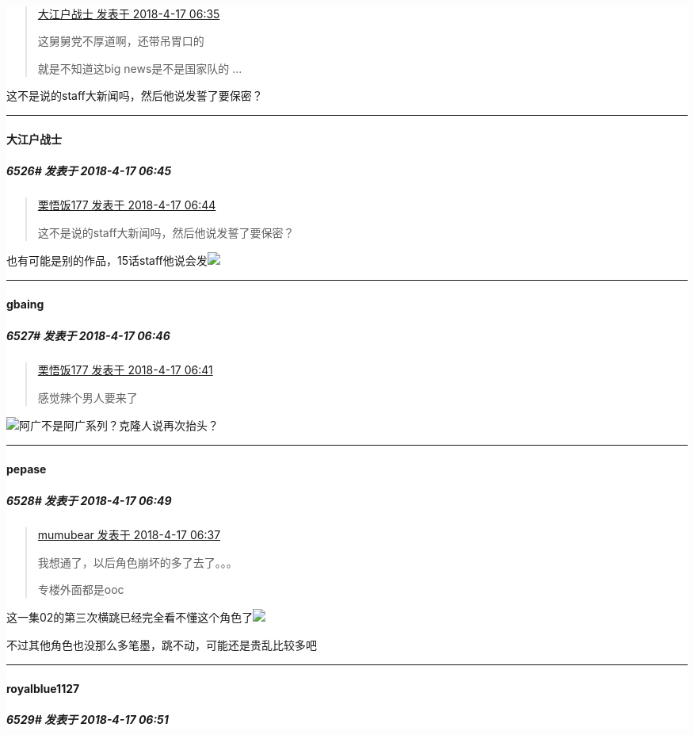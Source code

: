 
<blockquote><a href="httphttps://bbs.saraba1st.com/2b/forum.php?mod=redirect&amp;goto=findpost&amp;pid=39263749&amp;ptid=1628823" target="_blank">大江户战士 发表于 2018-4-17 06:35</a>

这舅舅党不厚道啊，还带吊胃口的


就是不知道这big news是不是国家队的 ...</blockquote>
这不是说的staff大新闻吗，然后他说发誓了要保密？


-----

####  大江户战士  
##### 6526#       发表于 2018-4-17 06:45


<blockquote><a href="httphttps://bbs.saraba1st.com/2b/forum.php?mod=redirect&amp;goto=findpost&amp;pid=39263793&amp;ptid=1628823" target="_blank">栗悟饭177 发表于 2018-4-17 06:44</a>

这不是说的staff大新闻吗，然后他说发誓了要保密？</blockquote>
也有可能是别的作品，15话staff他说会发<img src="https://static.saraba1st.com/image/smiley/face2017/186.png" referrerpolicy="no-referrer">


-----

####  gbaing  
##### 6527#       发表于 2018-4-17 06:46


<blockquote><a href="httphttps://bbs.saraba1st.com/2b/forum.php?mod=redirect&amp;goto=findpost&amp;pid=39263781&amp;ptid=1628823" target="_blank">栗悟饭177 发表于 2018-4-17 06:41</a>

感觉辣个男人要来了</blockquote>
<img src="https://static.saraba1st.com/image/smiley/face2017/037.png" referrerpolicy="no-referrer">阿广不是阿广系列？克隆人说再次抬头？


-----

####  pepase  
##### 6528#       发表于 2018-4-17 06:49


<blockquote><a href="httphttps://bbs.saraba1st.com/2b/forum.php?mod=redirect&amp;goto=findpost&amp;pid=39263765&amp;ptid=1628823" target="_blank">mumubear 发表于 2018-4-17 06:37</a>

我想通了，以后角色崩坏的多了去了。。。


专楼外面都是ooc</blockquote>
这一集02的第三次横跳已经完全看不懂这个角色了<img src="https://static.saraba1st.com/image/smiley/face2017/068.png" referrerpolicy="no-referrer">

不过其他角色也没那么多笔墨，跳不动，可能还是贵乱比较多吧


-----

####  royalblue1127  
##### 6529#       发表于 2018-4-17 06:51
